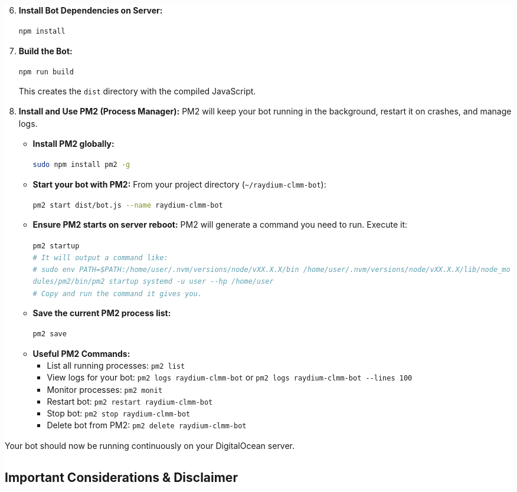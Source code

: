6.  **Install Bot Dependencies on Server:**
    ```bash
    npm install
    ```

7.  **Build the Bot:**
    ```bash
    npm run build
    ```
    This creates the `dist` directory with the compiled JavaScript.

8.  **Install and Use PM2 (Process Manager):**
    PM2 will keep your bot running in the background, restart it on crashes, and manage logs.
    *   **Install PM2 globally:**
        ```bash
        sudo npm install pm2 -g
        ```
    *   **Start your bot with PM2:**
        From your project directory (`~/raydium-clmm-bot`):
        ```bash
        pm2 start dist/bot.js --name raydium-clmm-bot
        ```
    *   **Ensure PM2 starts on server reboot:**
        PM2 will generate a command you need to run. Execute it:
        ```bash
        pm2 startup
        # It will output a command like:
        # sudo env PATH=$PATH:/home/user/.nvm/versions/node/vXX.X.X/bin /home/user/.nvm/versions/node/vXX.X.X/lib/node_modules/pm2/bin/pm2 startup systemd -u user --hp /home/user
        # Copy and run the command it gives you.
        ```
    *   **Save the current PM2 process list:**
        ```bash
        pm2 save
        ```
    *   **Useful PM2 Commands:**
        *   List all running processes: `pm2 list`
        *   View logs for your bot: `pm2 logs raydium-clmm-bot` or `pm2 logs raydium-clmm-bot --lines 100`
        *   Monitor processes: `pm2 monit`
        *   Restart bot: `pm2 restart raydium-clmm-bot`
        *   Stop bot: `pm2 stop raydium-clmm-bot`
        *   Delete bot from PM2: `pm2 delete raydium-clmm-bot`

Your bot should now be running continuously on your DigitalOcean server.

## Important Considerations & Disclaimer
